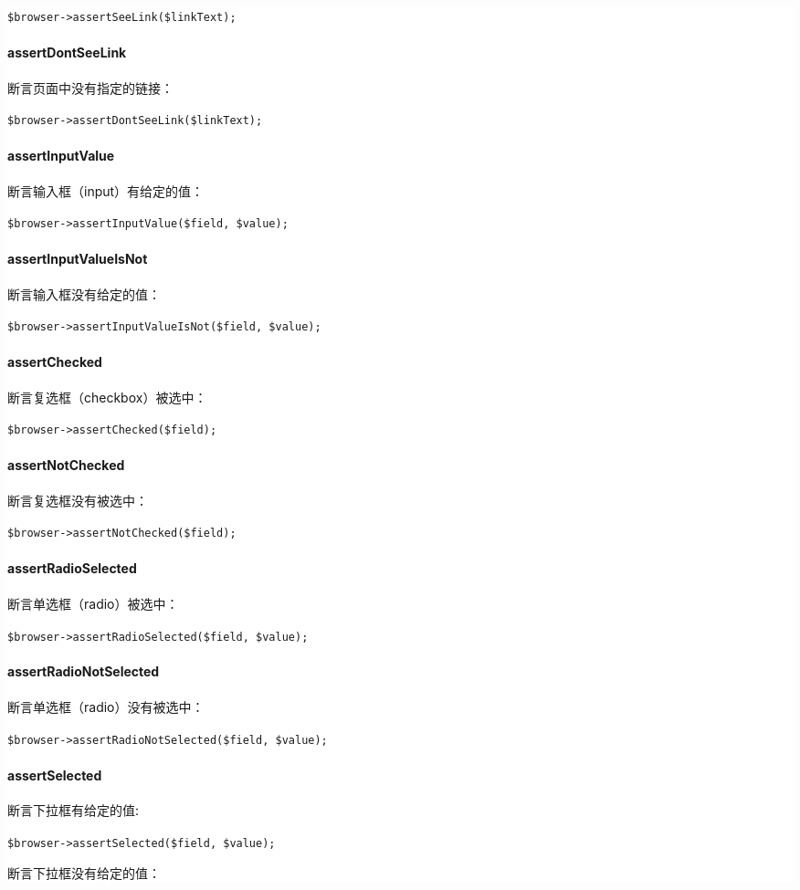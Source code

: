    $browser->assertSeeLink($linkText);

<a name="assert-dont-see-link"></a>
#### assertDontSeeLink

断言页面中没有指定的链接：

    $browser->assertDontSeeLink($linkText);

<a name="assert-input-value"></a>
#### assertInputValue

断言输入框（input）有给定的值：

    $browser->assertInputValue($field, $value);

<a name="assert-input-value-is-not"></a>
#### assertInputValueIsNot

断言输入框没有给定的值：

    $browser->assertInputValueIsNot($field, $value);

<a name="assert-checked"></a>
#### assertChecked

断言复选框（checkbox）被选中：

    $browser->assertChecked($field);

<a name="assert-not-checked"></a>
#### assertNotChecked

断言复选框没有被选中：

    $browser->assertNotChecked($field);

<a name="assert-radio-selected"></a>
#### assertRadioSelected

断言单选框（radio）被选中：

    $browser->assertRadioSelected($field, $value);

<a name="assert-radio-not-selected"></a>
#### assertRadioNotSelected

断言单选框（radio）没有被选中：

    $browser->assertRadioNotSelected($field, $value);

<a name="assert-selected"></a>
#### assertSelected

断言下拉框有给定的值:

    $browser->assertSelected($field, $value);


断言下拉框没有给定的值：
